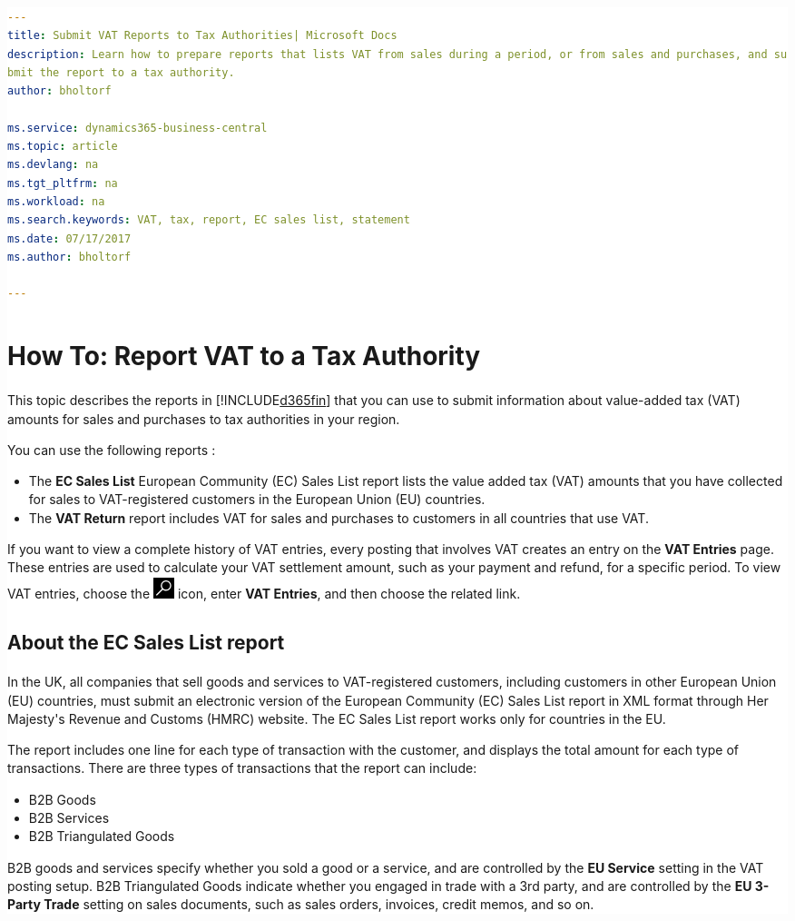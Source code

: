 ```yaml
---
title: Submit VAT Reports to Tax Authorities| Microsoft Docs
description: Learn how to prepare reports that lists VAT from sales during a period, or from sales and purchases, and submit the report to a tax authority.
author: bholtorf

ms.service: dynamics365-business-central
ms.topic: article
ms.devlang: na
ms.tgt_pltfrm: na
ms.workload: na
ms.search.keywords: VAT, tax, report, EC sales list, statement
ms.date: 07/17/2017
ms.author: bholtorf

---
```


# How To: Report VAT to a Tax Authority
This topic describes the reports in [!INCLUDE[d365fin](includes/d365fin_md.md)] that you can use to submit information about value-added tax (VAT) amounts for sales and purchases to tax authorities in your region.

You can use the following reports :

* The **EC Sales List** European Community (EC) Sales List report lists the value added tax (VAT) amounts that you have collected for sales to VAT-registered customers in the European Union (EU) countries.  
* The **VAT Return** report includes VAT for sales and purchases to customers in all countries that use VAT.

If you want to view a complete history of VAT entries, every posting that involves VAT creates an entry on the **VAT Entries** page. These entries are used to calculate your VAT settlement amount, such as your payment and refund, for a specific period. To view VAT entries, choose the ![Search for Page or Report](media/ui-search/search_small.png "Search for Page or Report icon") icon, enter **VAT Entries**, and then choose the related link.

## About the EC Sales List report
In the UK, all companies that sell goods and services to VAT-registered customers, including customers in other European Union (EU) countries, must submit an electronic version of the European Community (EC) Sales List report in XML format through Her Majesty's Revenue and Customs (HMRC) website. The EC Sales List report works only for countries in the EU.

The report includes one line for each type of transaction with the customer, and displays the total amount for each type of transactions. There are three types of transactions that the report can include:  

* B2B Goods  
* B2B Services  
* B2B Triangulated Goods  

B2B goods and services specify whether you sold a good or a service, and are controlled by the **EU Service** setting in the VAT posting setup. B2B Triangulated Goods indicate whether you engaged in trade with a 3rd party, and are controlled by the **EU 3-Party Trade** setting on sales documents, such as sales orders, invoices, credit memos, and so on.  
